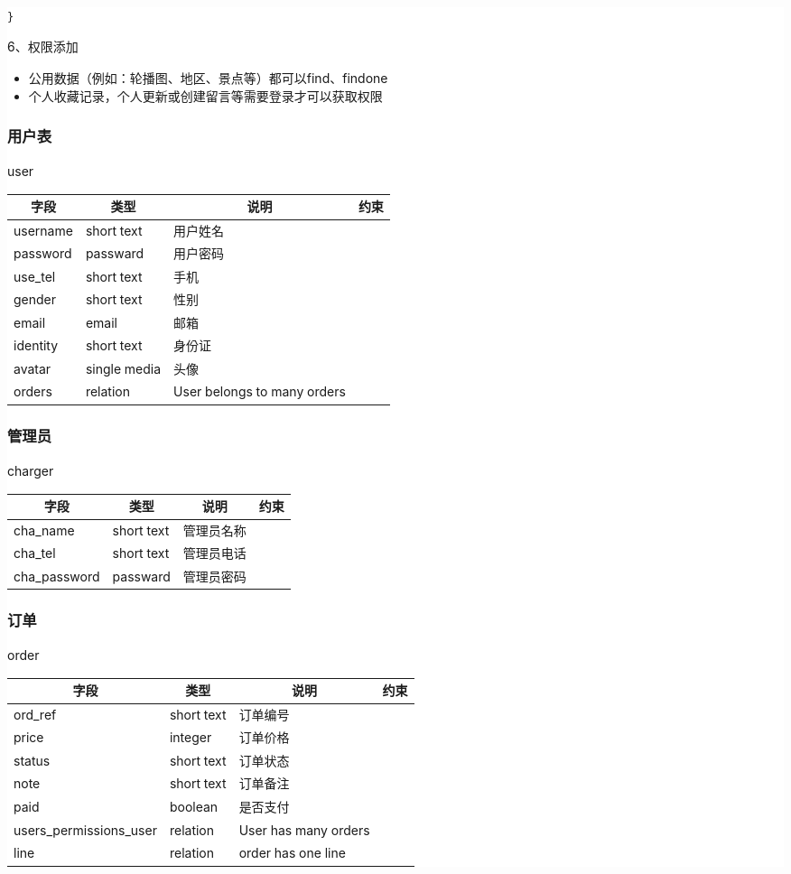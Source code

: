   ```
  }
  ```

6、权限添加

- 公用数据（例如：轮播图、地区、景点等）都可以find、findone
- 个人收藏记录，个人更新或创建留言等需要登录才可以获取权限



### 用户表

user

| 字段     | 类型         | 说明                        | 约束 |
| -------- | ------------ | --------------------------- | ---- |
| username | short text   | 用户姓名                    |      |
| password | passward     | 用户密码                    |      |
| use_tel  | short text   | 手机                        |      |
| gender   | short text   | 性别                        |      |
| email    | email        | 邮箱                        |      |
| identity | short text   | 身份证                      |      |
| avatar   | single media | 头像                        |      |
| orders   | relation     | User belongs to many orders |      |



### 管理员

charger

| 字段         | 类型       | 说明       | 约束 |
| ------------ | ---------- | ---------- | ---- |
| cha_name     | short text | 管理员名称 |      |
| cha_tel      | short text | 管理员电话 |      |
| cha_password | passward   | 管理员密码 |      |



### 订单

order

| 字段                   | 类型       | 说明                 | 约束 |
| ---------------------- | ---------- | -------------------- | ---- |
| ord_ref                | short text | 订单编号             |      |
| price                  | integer    | 订单价格             |      |
| status                 | short text | 订单状态             |      |
| note                   | short text | 订单备注             |      |
| paid                   | boolean    | 是否支付             |      |
| users_permissions_user | relation   | User has many orders |      |
| line                   | relation   | order has one line   |      |
